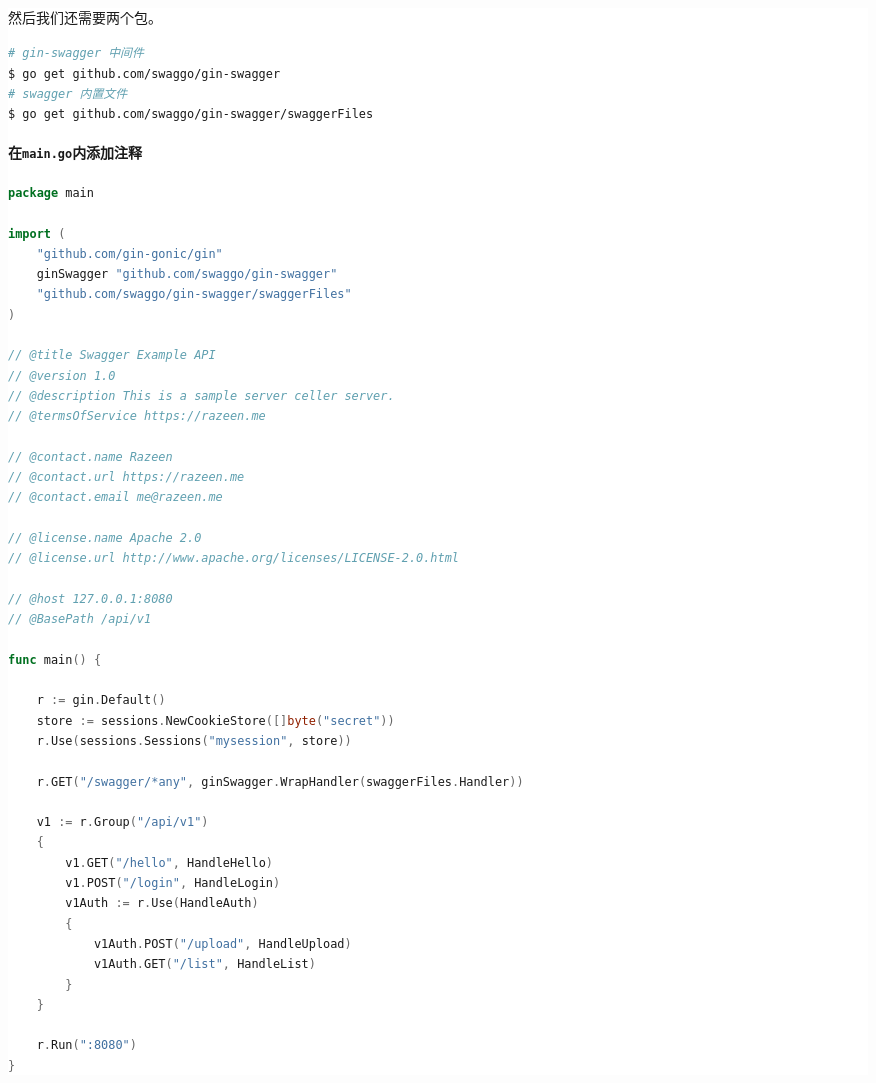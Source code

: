 然后我们还需要两个包。

```bash
# gin-swagger 中间件
$ go get github.com/swaggo/gin-swagger
# swagger 内置文件
$ go get github.com/swaggo/gin-swagger/swaggerFiles
```



#### 在`main.go`内添加注释

```go
package main

import (
	"github.com/gin-gonic/gin"
	ginSwagger "github.com/swaggo/gin-swagger"
	"github.com/swaggo/gin-swagger/swaggerFiles"
)

// @title Swagger Example API
// @version 1.0
// @description This is a sample server celler server.
// @termsOfService https://razeen.me

// @contact.name Razeen
// @contact.url https://razeen.me
// @contact.email me@razeen.me

// @license.name Apache 2.0
// @license.url http://www.apache.org/licenses/LICENSE-2.0.html

// @host 127.0.0.1:8080
// @BasePath /api/v1

func main() {

	r := gin.Default()
    store := sessions.NewCookieStore([]byte("secret"))
	r.Use(sessions.Sessions("mysession", store))

	r.GET("/swagger/*any", ginSwagger.WrapHandler(swaggerFiles.Handler))

	v1 := r.Group("/api/v1")
	{
		v1.GET("/hello", HandleHello)
		v1.POST("/login", HandleLogin)
		v1Auth := r.Use(HandleAuth)
		{
			v1Auth.POST("/upload", HandleUpload)
			v1Auth.GET("/list", HandleList)
		}
	}

	r.Run(":8080")
}
```
